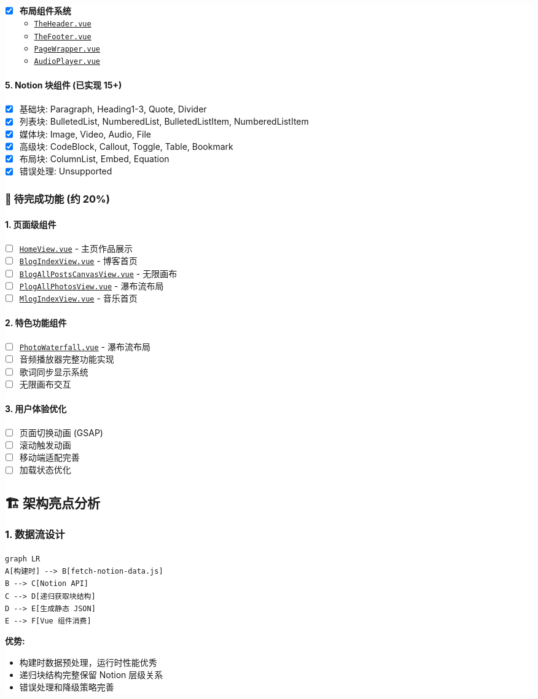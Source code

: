 - [x] **布局组件系统**
  - [`TheHeader.vue`](src/components/layout/TheHeader.vue)
  - [`TheFooter.vue`](src/components/layout/TheFooter.vue)
  - [`PageWrapper.vue`](src/components/layout/PageWrapper.vue)
  - [`AudioPlayer.vue`](src/components/global/AudioPlayer.vue)

#### 5. Notion 块组件 (已实现 15+)
- [x] 基础块: Paragraph, Heading1-3, Quote, Divider
- [x] 列表块: BulletedList, NumberedList, BulletedListItem, NumberedListItem
- [x] 媒体块: Image, Video, Audio, File
- [x] 高级块: CodeBlock, Callout, Toggle, Table, Bookmark
- [x] 布局块: ColumnList, Embed, Equation
- [x] 错误处理: Unsupported

### 🚧 待完成功能 (约 20%)

#### 1. 页面级组件
- [ ] [`HomeView.vue`](src/views/HomeView.vue) - 主页作品展示
- [ ] [`BlogIndexView.vue`](src/views/blog/BlogIndexView.vue) - 博客首页
- [ ] [`BlogAllPostsCanvasView.vue`](src/views/blog/BlogAllPostsCanvasView.vue) - 无限画布
- [ ] [`PlogAllPhotosView.vue`](src/views/plog/PlogAllPhotosView.vue) - 瀑布流布局
- [ ] [`MlogIndexView.vue`](src/views/mlog/MlogIndexView.vue) - 音乐首页

#### 2. 特色功能组件
- [ ] [`PhotoWaterfall.vue`](src/components/plog/PhotoWaterfall.vue) - 瀑布流布局
- [ ] 音频播放器完整功能实现
- [ ] 歌词同步显示系统
- [ ] 无限画布交互

#### 3. 用户体验优化
- [ ] 页面切换动画 (GSAP)
- [ ] 滚动触发动画
- [ ] 移动端适配完善
- [ ] 加载状态优化

## 🏗️ 架构亮点分析

### 1. 数据流设计
```mermaid
graph LR
A[构建时] --> B[fetch-notion-data.js]
B --> C[Notion API]
C --> D[递归获取块结构]
D --> E[生成静态 JSON]
E --> F[Vue 组件消费]
```

**优势:**
- 构建时数据预处理，运行时性能优秀
- 递归块结构完整保留 Notion 层级关系
- 错误处理和降级策略完善
